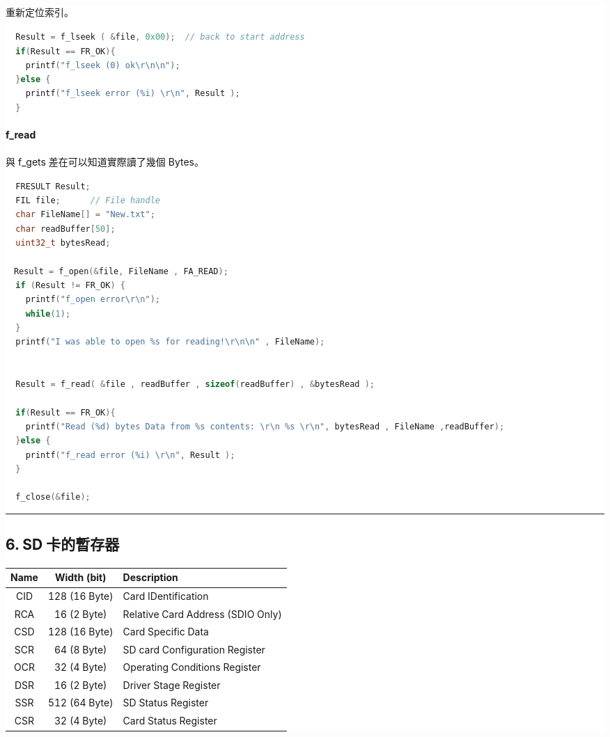 重新定位索引。

```c
  Result = f_lseek ( &file, 0x00);	// back to start address
  if(Result == FR_OK){
    printf("f_lseek (0) ok\r\n\n");
  }else {
    printf("f_lseek error (%i) \r\n", Result );
  }
```



#### f_read

與 f_gets 差在可以知道實際讀了幾個 Bytes。

```c
  FRESULT Result;
  FIL file;      // File handle
  char FileName[] = "New.txt";
  char readBuffer[50];
  uint32_t bytesRead;

　Result = f_open(&file, FileName , FA_READ);
  if (Result != FR_OK) {
    printf("f_open error\r\n");
    while(1);
  }
  printf("I was able to open %s for reading!\r\n\n" , FileName);
  
  
  Result = f_read( &file , readBuffer , sizeof(readBuffer) , &bytesRead );

  if(Result == FR_OK){
    printf("Read (%d) bytes Data from %s contents: \r\n %s \r\n", bytesRead , FileName ,readBuffer);
  }else {
    printf("f_read error (%i) \r\n", Result );
  }
  
  f_close(&file);
```





---

## 6. SD 卡的暫存器



| Name |  Width (bit)  | Description                         |
| :--: | :-----------: | :---------------------------------- |
| CID  | 128 (16 Byte) | Card IDentification                 |
| RCA  |  16 (2 Byte)  | Relative Card  Address  (SDIO Only) |
| CSD  | 128 (16 Byte) | Card Specific Data                  |
| SCR  |  64 (8 Byte)  | SD card Configuration Register      |
| OCR  |  32 (4 Byte)  | Operating Conditions Register       |
| DSR  |  16 (2 Byte)  | Driver Stage Register               |
| SSR  | 512 (64 Byte) | SD Status Register                  |
| CSR  |  32 (4 Byte)  | Card Status Register                |